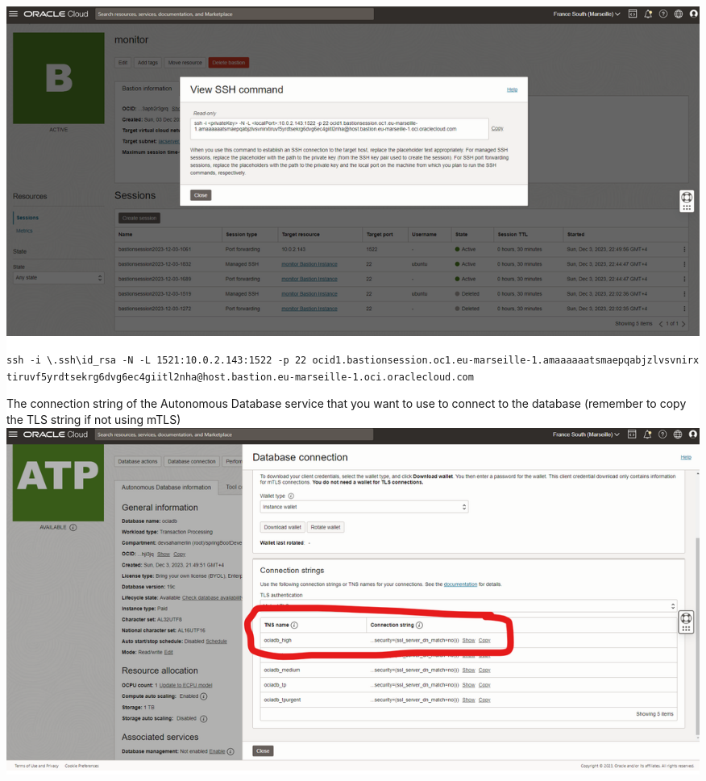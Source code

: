 ![bastion-session.png](images%2Fbastion-session.png)
```shell
ssh -i \.ssh\id_rsa -N -L 1521:10.0.2.143:1522 -p 22 ocid1.bastionsession.oc1.eu-marseille-1.amaaaaaatsmaepqabjzlvsvnirxtiruvf5yrdtsekrg6dvg6ec4giitl2nha@host.bastion.eu-marseille-1.oci.oraclecloud.com

```
The connection string of the Autonomous Database service that you want to use to connect to the database (remember to copy the TLS string if not using mTLS)
![AT-Connection.png](images%2FAT-Connection.png)
